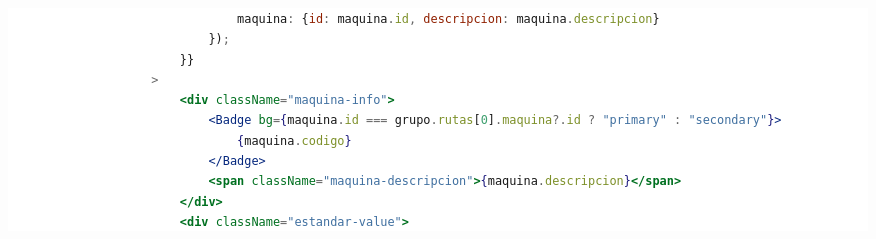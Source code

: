 ```javascriptreact
                                maquina: {id: maquina.id, descripcion: maquina.descripcion}
                            });
                        }}
                    >
                        <div className="maquina-info">
                            <Badge bg={maquina.id === grupo.rutas[0].maquina?.id ? "primary" : "secondary"}>
                                {maquina.codigo}
                            </Badge>
                            <span className="maquina-descripcion">{maquina.descripcion}</span>
                        </div>
                        <div className="estandar-value">

